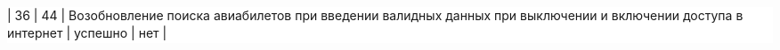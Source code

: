 | 36         | 44            | Возобновление поиска авиабилетов при введении валидных данных при выключении и включении доступа в интернет | успешно            | нет                                                                                                                                            |
